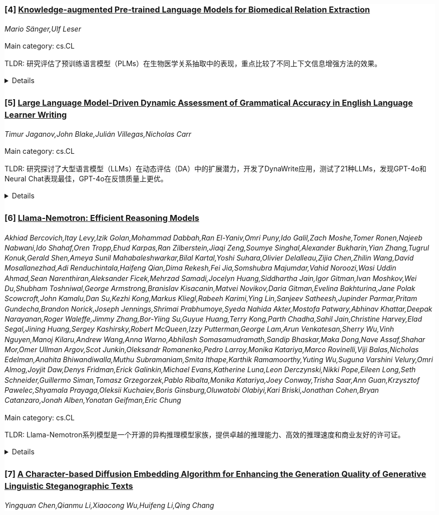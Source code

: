 ### [4] [Knowledge-augmented Pre-trained Language Models for Biomedical Relation Extraction](https://arxiv.org/abs/2505.00814)
*Mario Sänger,Ulf Leser*

Main category: cs.CL

TLDR: 研究评估了预训练语言模型（PLMs）在生物医学关系抽取中的表现，重点比较了不同上下文信息增强方法的效果。


<details><summary>Details</summary></details>

### [5] [Large Language Model-Driven Dynamic Assessment of Grammatical Accuracy in English Language Learner Writing](https://arxiv.org/abs/2505.00931)
*Timur Jaganov,John Blake,Julián Villegas,Nicholas Carr*

Main category: cs.CL

TLDR: 研究探讨了大型语言模型（LLMs）在动态评估（DA）中的扩展潜力，开发了DynaWrite应用，测试了21种LLMs，发现GPT-4o和Neural Chat表现最佳，GPT-4o在反馈质量上更优。


<details><summary>Details</summary></details>

### [6] [Llama-Nemotron: Efficient Reasoning Models](https://arxiv.org/abs/2505.00949)
*Akhiad Bercovich,Itay Levy,Izik Golan,Mohammad Dabbah,Ran El-Yaniv,Omri Puny,Ido Galil,Zach Moshe,Tomer Ronen,Najeeb Nabwani,Ido Shahaf,Oren Tropp,Ehud Karpas,Ran Zilberstein,Jiaqi Zeng,Soumye Singhal,Alexander Bukharin,Yian Zhang,Tugrul Konuk,Gerald Shen,Ameya Sunil Mahabaleshwarkar,Bilal Kartal,Yoshi Suhara,Olivier Delalleau,Zijia Chen,Zhilin Wang,David Mosallanezhad,Adi Renduchintala,Haifeng Qian,Dima Rekesh,Fei Jia,Somshubra Majumdar,Vahid Noroozi,Wasi Uddin Ahmad,Sean Narenthiran,Aleksander Ficek,Mehrzad Samadi,Jocelyn Huang,Siddhartha Jain,Igor Gitman,Ivan Moshkov,Wei Du,Shubham Toshniwal,George Armstrong,Branislav Kisacanin,Matvei Novikov,Daria Gitman,Evelina Bakhturina,Jane Polak Scowcroft,John Kamalu,Dan Su,Kezhi Kong,Markus Kliegl,Rabeeh Karimi,Ying Lin,Sanjeev Satheesh,Jupinder Parmar,Pritam Gundecha,Brandon Norick,Joseph Jennings,Shrimai Prabhumoye,Syeda Nahida Akter,Mostofa Patwary,Abhinav Khattar,Deepak Narayanan,Roger Waleffe,Jimmy Zhang,Bor-Yiing Su,Guyue Huang,Terry Kong,Parth Chadha,Sahil Jain,Christine Harvey,Elad Segal,Jining Huang,Sergey Kashirsky,Robert McQueen,Izzy Putterman,George Lam,Arun Venkatesan,Sherry Wu,Vinh Nguyen,Manoj Kilaru,Andrew Wang,Anna Warno,Abhilash Somasamudramath,Sandip Bhaskar,Maka Dong,Nave Assaf,Shahar Mor,Omer Ullman Argov,Scot Junkin,Oleksandr Romanenko,Pedro Larroy,Monika Katariya,Marco Rovinelli,Viji Balas,Nicholas Edelman,Anahita Bhiwandiwalla,Muthu Subramaniam,Smita Ithape,Karthik Ramamoorthy,Yuting Wu,Suguna Varshini Velury,Omri Almog,Joyjit Daw,Denys Fridman,Erick Galinkin,Michael Evans,Katherine Luna,Leon Derczynski,Nikki Pope,Eileen Long,Seth Schneider,Guillermo Siman,Tomasz Grzegorzek,Pablo Ribalta,Monika Katariya,Joey Conway,Trisha Saar,Ann Guan,Krzysztof Pawelec,Shyamala Prayaga,Oleksii Kuchaiev,Boris Ginsburg,Oluwatobi Olabiyi,Kari Briski,Jonathan Cohen,Bryan Catanzaro,Jonah Alben,Yonatan Geifman,Eric Chung*

Main category: cs.CL

TLDR: Llama-Nemotron系列模型是一个开源的异构推理模型家族，提供卓越的推理能力、高效的推理速度和商业友好的许可证。


<details><summary>Details</summary></details>

### [7] [A Character-based Diffusion Embedding Algorithm for Enhancing the Generation Quality of Generative Linguistic Steganographic Texts](https://arxiv.org/abs/2505.00977)
*Yingquan Chen,Qianmu Li,Xiaocong Wu,Huifeng Li,Qing Chang*
